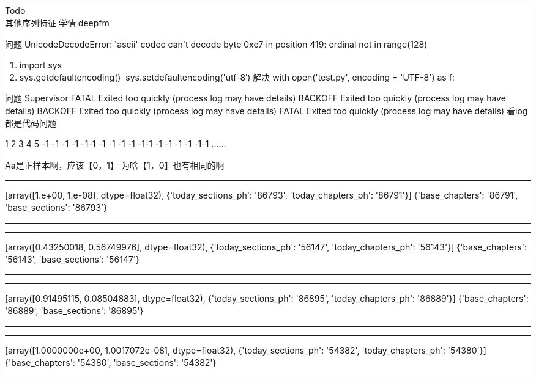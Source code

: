 
Todo  
其他序列特征
学情
deepfm 


问题
UnicodeDecodeError: 'ascii' codec can't decode byte 0xe7 in position 419: ordinal not in range(128)
1. import sys 
2. sys.getdefaultencoding() 
sys.setdefaultencoding('utf-8′)
解决
with open('test.py', encoding = 'UTF-8') as f:



问题
Supervisor FATAL     Exited too quickly (process log may have details)
 BACKOFF   Exited too quickly (process log may have details)
 BACKOFF   Exited too quickly (process log may have details)
FATAL     Exited too quickly (process log may have details)
看log  都是代码问题

1 2 3 4 5
-1 -1 -1 -1 -1-1
-1 -1 -1 -1 -1-1
-1 -1 -1 -1 -1-1
……

Aa是正样本啊，应该【0，1】 
为啥【1，0】也有相同的啊

********************
[array([1.e+00, 1.e-08], dtype=float32), {'today_sections_ph': '86793', 'today_chapters_ph': '86791'}]
{'base_chapters': '86791', 'base_sections': '86793'}
********************

********************
[array([0.43250018, 0.56749976], dtype=float32), {'today_sections_ph': '56147', 'today_chapters_ph': '56143'}]
{'base_chapters': '56143', 'base_sections': '56147'}
********************

********************
[array([0.91495115, 0.08504883], dtype=float32), {'today_sections_ph': '86895', 'today_chapters_ph': '86889'}]
{'base_chapters': '86889', 'base_sections': '86895'}
********************

********************
[array([1.0000000e+00, 1.0017072e-08], dtype=float32), {'today_sections_ph': '54382', 'today_chapters_ph': '54380'}]
{'base_chapters': '54380', 'base_sections': '54382'}
********************
